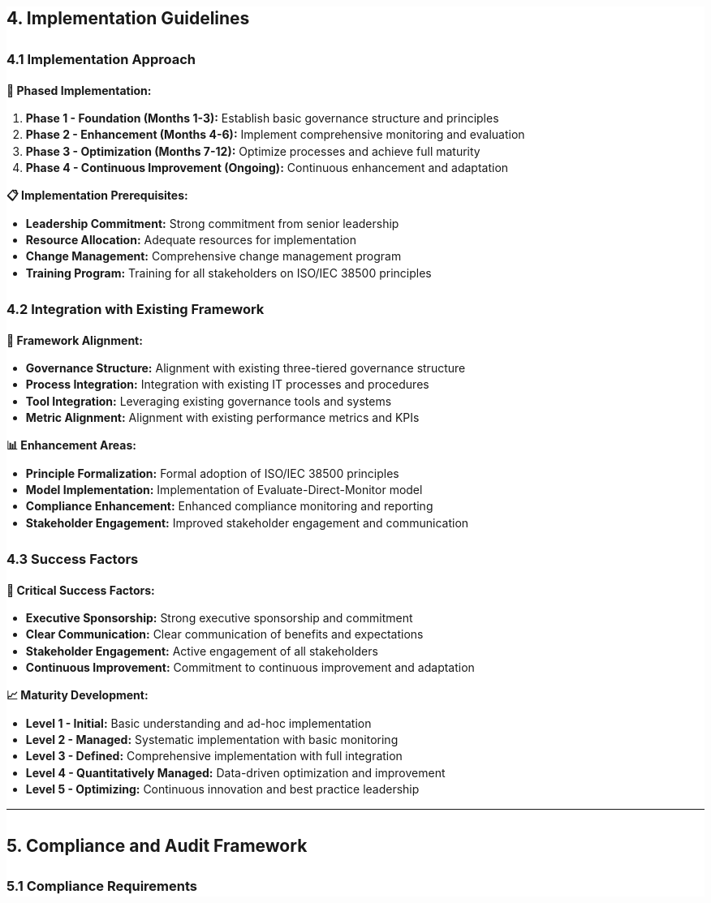 
## 4. Implementation Guidelines

### 4.1 Implementation Approach

**🎯 Phased Implementation:**
1. **Phase 1 - Foundation (Months 1-3):** Establish basic governance structure and principles
2. **Phase 2 - Enhancement (Months 4-6):** Implement comprehensive monitoring and evaluation
3. **Phase 3 - Optimization (Months 7-12):** Optimize processes and achieve full maturity
4. **Phase 4 - Continuous Improvement (Ongoing):** Continuous enhancement and adaptation

**📋 Implementation Prerequisites:**
- **Leadership Commitment:** Strong commitment from senior leadership
- **Resource Allocation:** Adequate resources for implementation
- **Change Management:** Comprehensive change management program
- **Training Program:** Training for all stakeholders on ISO/IEC 38500 principles

### 4.2 Integration with Existing Framework

**🔗 Framework Alignment:**
- **Governance Structure:** Alignment with existing three-tiered governance structure
- **Process Integration:** Integration with existing IT processes and procedures
- **Tool Integration:** Leveraging existing governance tools and systems
- **Metric Alignment:** Alignment with existing performance metrics and KPIs

**📊 Enhancement Areas:**
- **Principle Formalization:** Formal adoption of ISO/IEC 38500 principles
- **Model Implementation:** Implementation of Evaluate-Direct-Monitor model
- **Compliance Enhancement:** Enhanced compliance monitoring and reporting
- **Stakeholder Engagement:** Improved stakeholder engagement and communication

### 4.3 Success Factors

**🎯 Critical Success Factors:**
- **Executive Sponsorship:** Strong executive sponsorship and commitment
- **Clear Communication:** Clear communication of benefits and expectations
- **Stakeholder Engagement:** Active engagement of all stakeholders
- **Continuous Improvement:** Commitment to continuous improvement and adaptation

**📈 Maturity Development:**
- **Level 1 - Initial:** Basic understanding and ad-hoc implementation
- **Level 2 - Managed:** Systematic implementation with basic monitoring
- **Level 3 - Defined:** Comprehensive implementation with full integration
- **Level 4 - Quantitatively Managed:** Data-driven optimization and improvement
- **Level 5 - Optimizing:** Continuous innovation and best practice leadership

---

## 5. Compliance and Audit Framework

### 5.1 Compliance Requirements
